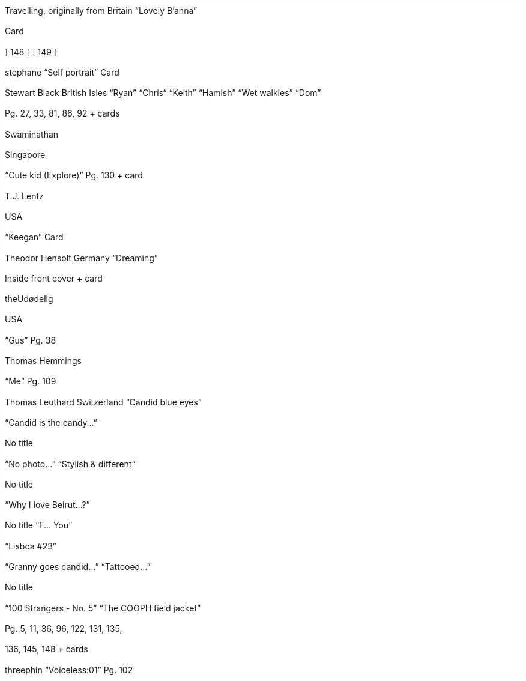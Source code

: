 Travelling, originally from Britain “Lovely B’anna”

Card

] 148 [	] 149 [

stephane “Self portrait” Card

Stewart Black British Isles “Ryan” “Chris“ “Keith” “Hamish” “Wet walkies” “Dom”

Pg. 27, 33, 81, 86, 92 + cards

Swaminathan

Singapore

“Cute kid (Explore)” Pg. 130 + card

T.J. Lentz

USA

“Keegan” Card

Theodor Hensolt Germany “Dreaming”

Inside front cover + card

theUdødelig

USA

“Gus” Pg. 38

Thomas Hemmings

“Me” Pg. 109

Thomas Leuthard Switzerland “Candid blue eyes”

“Candid is the candy…”

No title

“No photo...” “Stylish & different”

No title

“Why I love Beirut...?”

No title “F... You”

“Lisboa #23”

“Granny goes candid...” “Tattooed…”

No title

“100 Strangers - No. 5” “The COOPH field jacket”

Pg. 5, 11, 36, 96, 122, 131, 135,

136, 145, 148 + cards

threephin “Voiceless:01” Pg. 102
